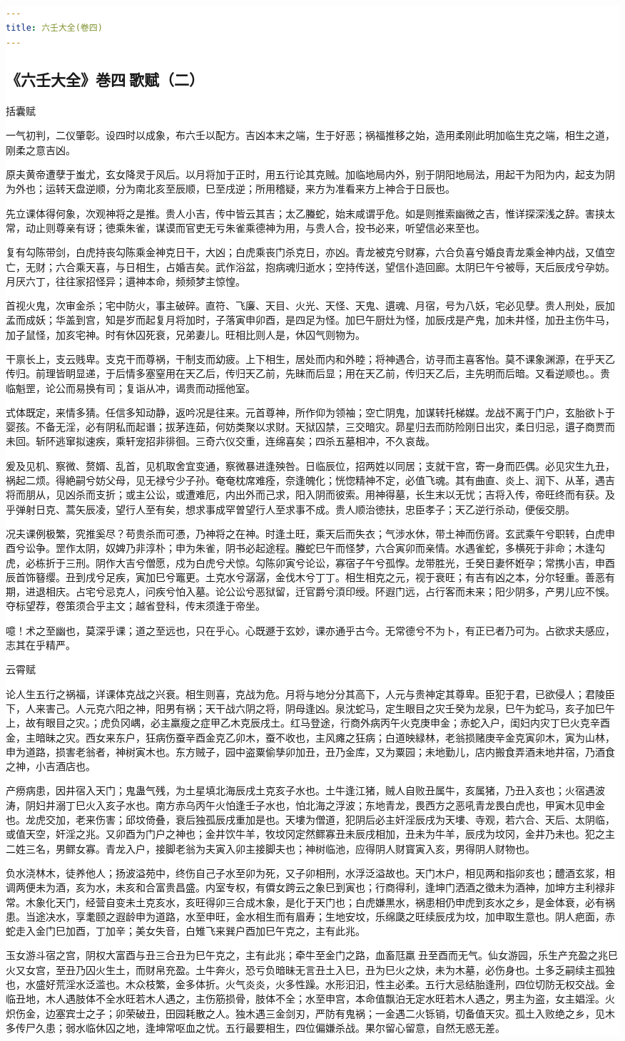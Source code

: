 ```yaml
---
title: 六壬大全(卷四)
---
```


## 《六壬大全》巻四 歌赋（二）

括囊赋

一气初判，二仪肇彰。设四时以成象，布六壬以配方。吉凶本末之端，生于好恶；祸福推移之始，造用柔刚此明加临生克之端，相生之道，刚柔之意吉凶。

原夫黄帝遭孽于蚩尤，玄女降灵于风后。以月将加于正时，用五行论其克贼。加临地局内外，别于阴阳地局法，用起干为阳为内，起支为阴为外也；运转天盘逆顺，分为南北亥至辰顺，巳至戌逆；所用稽疑，来方为准看来方上神合于日辰也。

先立课体得何象，次观神将之是推。贵人小吉，传中皆云其吉；太乙螣蛇，始末咸谓乎危。如是则推索幽微之吉，惟详探深浅之辞。害挟太常，动止则尊亲有讶；徳乘朱雀，谋谟而官吏无亏朱雀乘德神为用，与贵人合，投书必来，听望信必来至也。

复有勾陈带剑，白虎持丧勾陈乘金神克日干，大凶；白虎乘丧门杀克日，亦凶。青龙被克兮财寡，六合负喜兮婚良青龙乘金神内战，又值空亡，无财；六合乘天喜，与日相生，占婚吉矣。武作浴盆，抱病魂归逝水；空持传送，望信仆造回廊。太阴巳午兮被辱，天后辰戌兮孕妨。月厌六丁，往往家招怪异；遦神本命，频频梦主惊惶。

首视火鬼，次审金杀；宅中防火，事主破碎。直符、飞廉、天目、火光、天怪、天鬼、遦魂、月宿，号为八妖，宅必见孽。贵人刑处，辰加孟而成妖；华盖到宫，知是岁而起复月将加时，子落寅申卯酉，是四足为怪。加巳午厨灶为怪，加辰戌是产鬼，加未井怪，加丑主伤牛马，加子鼠怪，加亥宅神。时有休囚死衰，兄弟妻儿。旺相比则人是，休囚气则物为。

干禀长上，支云贱卑。支克干而尊祸，干制支而幼疲。上下相生，居处而内和外睦；将神遇合，访寻而主喜客怡。莫不课象渊源，在乎天乙传归。前理皆眀显递，于后情多塞窒用在天乙后，传归天乙前，先昧而后显；用在天乙前，传归天乙后，主先明而后暗。又看逆顺也。。贵临魁罡，论公而易换有司；复诣从冲，谒贵而动摇他室。

式体既定，来情多猜。任信多知动静，返吟况是往来。元首尊神，所作仰为领袖；空亡阴鬼，加谋转托梯媒。龙战不离于门户，玄胎欲卜于婴孩。不备无淫，必有阴私而起谮；拔茅连茹，何妨类聚以求财。天狱囚禁，三交暗灾。昴星归去而防险刚日出灾，柔日归忌，遦子商贾而未回。斩阫逃窜拟速疾，乘轩宠招非徘徊。三奇六仪交重，连绵喜矣；四杀五墓相冲，不久哀哉。

爰及见机、察微、赘婿、乱首，见机取舍宜变通，察微暴进逢殃咎。日临辰位，招两姓以同居；支就干宫，寄一身而匹偶。必见灾生九丑，祸起二烦。得絶嗣兮妨父母，见无禄兮少子孙。奄奄枕席难痊，奈逢魄化；恍惚精神不定，必值飞魂。其有曲直、炎上、润下、从革，遇吉将而朋从，见凶杀而支折；或主公讼，或遭难厄，内出外而己求，阳入阴而彼索。用神得墓，长生末以无忧；吉将入传，帝旺终而有获。及乎弹射日克、蒿矢辰凌，望行人至有矣，想求事成罕曽望行人至求事不成。贵人顺治徳扶，忠臣孝子；天乙逆行杀动，便佞交朋。

况夫课例极繁，究推奚尽？苟贵杀而可慿，乃神将之在神。时逢土旺，乘天后而失衣；气涉水休，带土神而伤肾。玄武乘午兮职转，白虎申酉兮讼争。罡作太阴，奴婢乃非淳朴；申为朱雀，阴书必起途程。螣蛇巳午而怪梦，六合寅卯而亲情。水遇雀蛇，多横死于非命；木逢勾虎，必栋折于三刑。阴作大吉兮僧愿，戍为白虎兮犬惊。勾陈卯寅兮论讼，寡宿子午兮孤惸。龙带胜光，壬癸日妻怀姙孕；常携小吉，申酉辰首饰簮缨。丑到戌兮足疾，寅加巳兮竈更。土克水兮潺潺，金伐木兮丁丁。相生相克之元，视于衰旺；有吉有凶之本，分尔轻重。善恶有期，进退相庆。占宅兮忌克人，问疾兮怕入墓。论公讼兮恶狱留，迁官爵兮湏印绶。阫遐门远，占行客而未来；阳少阴多，产男儿应不悞。夺标望荐，卷策须合乎主文；越省登科，传末须逢于帝坐。

噫！术之至幽也，莫深乎课；道之至远也，只在乎心。心既遯于玄妙，课亦通乎古今。无常德兮不为卜，有正已者乃可为。占欲求夫感应，志其在乎精严。

云霄赋

论人生五行之祸福，详课体克战之兴衰。相生则喜，克战为危。月将与地分分其高下，人元与贵神定其尊卑。臣犯于君，已欲侵人；君陵臣下，人来害己。人元克六阳之神，阳男有祸；天干战六阴之将，阴母逢凶。泉沈蛇马，定生眼目之灾壬癸为龙泉，巳午为蛇马，亥子加巳午上，故有眼目之灾。；虎负冈嵎，必主羸瘦之症甲乙木克辰戌土。红马登途，行商外病丙午火克庚申金；赤蛇入户，闺妇内灾丁巳火克辛酉金，主暗昧之灾。西女来东户，狂病伤蚕辛酉金克乙卯木，蚕不收也，主风瘫之狂病；白道映緑林，老翁损赌庚辛金克寅卯木，寅为山林，申为道路，损害老翁者，神树寅木也。东方贼子，园中盗粟偷孳卯加丑，丑乃金库，又为粟园；未地勤儿，店内搬食弄酒未地井宿，乃酒食之神，小吉酒店也。

产痨病患，因井宿入天门；鬼蛊气残，为土星填北海辰戌土克亥子水也。土牛逢江猪，贼人自败丑属牛，亥属猪，乃丑入亥也；火宿遇波涛，阴妇井溺丁巳火入亥子水也。南方赤乌丙午火怕逢壬子水也，怕北海之浮波；东地青龙，畏西方之恶吼青龙畏白虎也，甲寅木见申金也。龙虎交加，老来伤害；邱坟倚叠，衰后独孤辰戌重加是也。天塿为僧道，犯阴后必主奸淫辰戌为天塿、寺观，若六合、天后、太阴临，或值天空，奸淫之兆。又卯酉为门户之神也；金井饮牛羊，牧坟冈定然鳏寡丑未辰戌相加，丑未为牛羊，辰戌为坟冈，金井乃未也。犯之主二姓三名，男鳏女寡。青龙入户，接脚老翁为夫寅入卯主接脚夫也；神树临池，应得阴人财寳寅入亥，男得阴人财物也。

负水浇林木，徒养他人；扬波溢苑中，终伤自己子水至卯为死，又子卯相刑，水浮泛溢故也。天门木户，相见两和指卯亥也；醴酒玄浆，相调两便未为酒，亥为水，未亥和合富贵昌盛。内室专权，有僲女跨云之象巳到寅也；行商得利，逢坤门洒酒之徵未为酒神，加坤方主利禄非常。木象化天门，经营自变未土克亥水，亥旺得卯三合成木象，是化于天门也；白虎嫌黒水，祸患相仍申虎到亥水之乡，是金体衰，必有祸患。当途决水，享耄颐之遐龄申为道路，水至申旺，金水相生而有眉寿；生地安坟，乐绵瓞之旺续辰戌为坟，加申取生意也。阴人疤面，赤蛇走入金门巳加酉，丁加辛；美女失音，白雉飞来巽户酉加巳午克之，主有此兆。

玉女游斗宿之宫，阴权大富酉与丑三合丑为巳午克之，主有此兆；牵牛至金门之路，血畜尫羸 丑至酉而无气。仙女游园，乐生产充盈之兆巳火又女宫，至丑乃囚火生土，而财帛充盈。土牛奔火，恐亏负暗昧无言丑土入巳，丑为巳火之炔，未为木墓，必伤身也。土多乏嗣续主孤独也，水盛好荒淫水泛滥也。木众枝繁，金多体折。火气炎炎，火多性躁。水形汩汩，性主必柔。五行大忌结胎逢刑，四位切防无权交战。金临丑地，木人遇肢体不全水旺若木人遇之，主伤筋损骨，肢体不全；水至申宫，本命值飘泊无定水旺若木人遇之，男主为盗，女主娼淫。火炽伤金，边塞宾士之子；卯荣破丑，田园耗散之人。独木遇三金剑刃，严防有鬼祸；一金遇二火铄销，切备值天灾。孤土入败绝之乡，见木多传尸久患；弱水临休囚之地，逢坤常呕血之忧。五行最要相生，四位偏嫌杀战。果尔留心留意，自然无惑无差。
